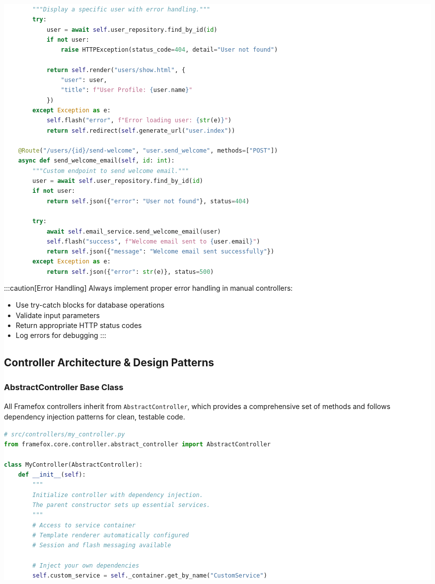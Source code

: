 ```python
        """Display a specific user with error handling."""
        try:
            user = await self.user_repository.find_by_id(id)
            if not user:
                raise HTTPException(status_code=404, detail="User not found")
            
            return self.render("users/show.html", {
                "user": user,
                "title": f"User Profile: {user.name}"
            })
        except Exception as e:
            self.flash("error", f"Error loading user: {str(e)}")
            return self.redirect(self.generate_url("user.index"))
    
    @Route("/users/{id}/send-welcome", "user.send_welcome", methods=["POST"])
    async def send_welcome_email(self, id: int):
        """Custom endpoint to send welcome email."""
        user = await self.user_repository.find_by_id(id)
        if not user:
            return self.json({"error": "User not found"}, status=404)
        
        try:
            await self.email_service.send_welcome_email(user)
            self.flash("success", f"Welcome email sent to {user.email}")
            return self.json({"message": "Welcome email sent successfully"})
        except Exception as e:
            return self.json({"error": str(e)}, status=500)
```

:::caution[Error Handling]
Always implement proper error handling in manual controllers:
- Use try-catch blocks for database operations
- Validate input parameters
- Return appropriate HTTP status codes
- Log errors for debugging
:::

## Controller Architecture & Design Patterns

### AbstractController Base Class

All Framefox controllers inherit from `AbstractController`, which provides a comprehensive set of methods and follows dependency injection patterns for clean, testable code.

```python
# src/controllers/my_controller.py
from framefox.core.controller.abstract_controller import AbstractController

class MyController(AbstractController):
    def __init__(self):
        """
        Initialize controller with dependency injection.
        The parent constructor sets up essential services.
        """
        # Access to service container
        # Template renderer automatically configured
        # Session and flash messaging available
        
        # Inject your own dependencies
        self.custom_service = self._container.get_by_name("CustomService")
```
